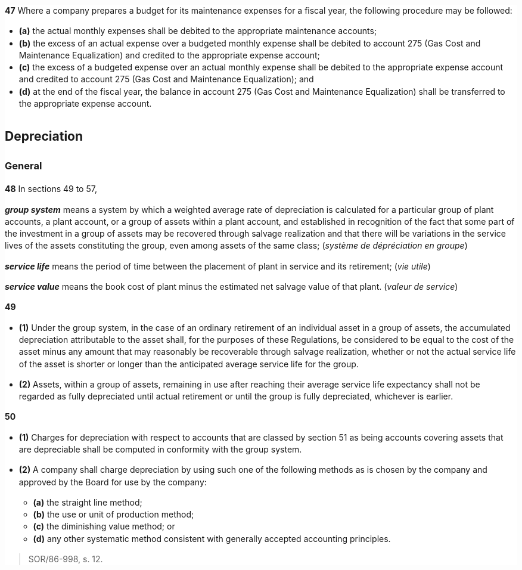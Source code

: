 **47** Where a company prepares a budget for its maintenance expenses for a fiscal year, the following procedure may be followed:
- **(a)** the actual monthly expenses shall be debited to the appropriate maintenance accounts;
- **(b)** the excess of an actual expense over a budgeted monthly expense shall be debited to account 275 (Gas Cost and Maintenance Equalization) and credited to the appropriate expense account;
- **(c)** the excess of a budgeted expense over an actual monthly expense shall be debited to the appropriate expense account and credited to account 275 (Gas Cost and Maintenance Equalization); and
- **(d)** at the end of the fiscal year, the balance in account 275 (Gas Cost and Maintenance Equalization) shall be transferred to the appropriate expense account.




## Depreciation



### General


**48** In sections 49 to 57,

***group system*** means a system by which a weighted average rate of depreciation is calculated for a particular group of plant accounts, a plant account, or a group of assets within a plant account, and established in recognition of the fact that some part of the investment in a group of assets may be recovered through salvage realization and that there will be variations in the service lives of the assets constituting the group, even among assets of the same class; (*système de dépréciation en groupe*)

***service life*** means the period of time between the placement of plant in service and its retirement; (*vie utile*)

***service value*** means the book cost of plant minus the estimated net salvage value of that plant. (*valeur de service*)



**49** 

- **(1)** Under the group system, in the case of an ordinary retirement of an individual asset in a group of assets, the accumulated depreciation attributable to the asset shall, for the purposes of these Regulations, be considered to be equal to the cost of the asset minus any amount that may reasonably be recoverable through salvage realization, whether or not the actual service life of the asset is shorter or longer than the anticipated average service life for the group.

- **(2)** Assets, within a group of assets, remaining in use after reaching their average service life expectancy shall not be regarded as fully depreciated until actual retirement or until the group is fully depreciated, whichever is earlier.



**50** 

- **(1)** Charges for depreciation with respect to accounts that are classed by section 51 as being accounts covering assets that are depreciable shall be computed in conformity with the group system.

- **(2)** A company shall charge depreciation by using such one of the following methods as is chosen by the company and approved by the Board for use by the company:
	- **(a)** the straight line method;
	- **(b)** the use or unit of production method;
	- **(c)** the diminishing value method; or
	- **(d)** any other systematic method consistent with generally accepted accounting principles.
> SOR/86-998, s. 12.
